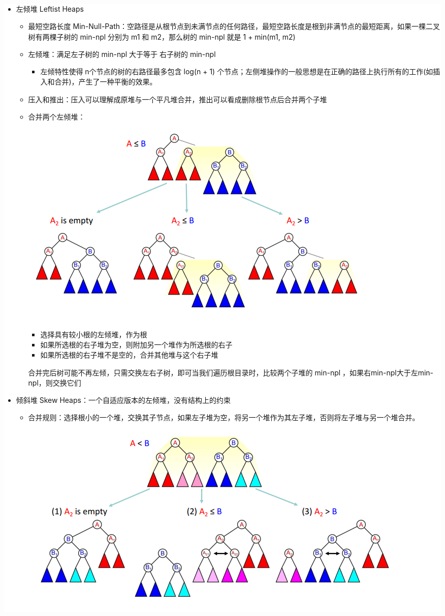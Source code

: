 * 左倾堆 Leftist Heaps

  * 最短空路长度 Min-Null-Path：空路径是从根节点到未满节点的任何路径，最短空路长度是根到非满节点的最短距离，如果一棵二叉树有两棵子树的 min-npl 分别为 m1 和 m2，那么树的 min-npl 就是 1 + min(m1, m2)

  * 左倾堆：满足左子树的 min-npl 大于等于 右子树的 min-npl

    * 左倾特性使得 n个节点的树的右路径最多包含 log(n + 1) 个节点；左侧堆操作的一般思想是在正确的路径上执行所有的工作(如插入和合并)，产生了一种平衡的效果。

  * 压入和推出：压入可以理解成原堆与一个平凡堆合并，推出可以看成删除根节点后合并两个子堆

  * 合并两个左倾堆：

    ![image-20220429104059232](Image/image-20220429104059232.png)

    * 选择具有较小根的左倾堆，作为根
    * 如果所选根的右子堆为空，则附加另一个堆作为所选根的右子
    * 如果所选根的右子堆不是空的，合并其他堆与这个右子堆

    合并完后树可能不再左倾，只需交换左右子树，即可当我们遍历根目录时，比较两个子堆的 min-npl ，如果右min-npl大于左min-npl，则交换它们

* 倾斜堆 Skew Heaps：一个自适应版本的左倾堆，没有结构上的约束

  * 合并规则：选择根小的一个堆，交换其子节点，如果左子堆为空，将另一个堆作为其左子堆，否则将左子堆与另一个堆合并。

    ![image-20220429105751926](Image/image-20220429105751926.png)
